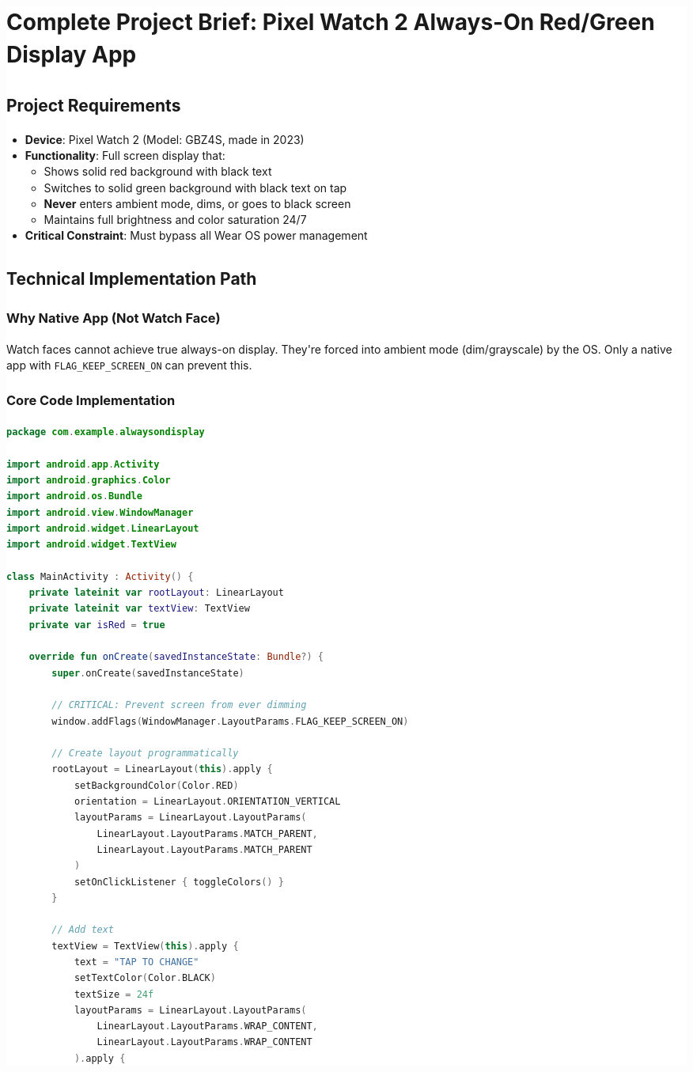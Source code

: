 # Complete Project Brief: Pixel Watch 2 Always-On Red/Green Display App

## Project Requirements
- **Device**: Pixel Watch 2 (Model: GBZ4S, made in 2023)
- **Functionality**: Full screen display that:
  - Shows solid red background with black text
  - Switches to solid green background with black text on tap
  - **Never** enters ambient mode, dims, or goes to black screen
  - Maintains full brightness and color saturation 24/7
- **Critical Constraint**: Must bypass all Wear OS power management

## Technical Implementation Path

### Why Native App (Not Watch Face)
Watch faces cannot achieve true always-on display. They're forced into ambient mode (dim/grayscale) by the OS. Only a native app with `FLAG_KEEP_SCREEN_ON` can prevent this.

### Core Code Implementation
```kotlin
package com.example.alwaysondisplay

import android.app.Activity
import android.graphics.Color
import android.os.Bundle
import android.view.WindowManager
import android.widget.LinearLayout
import android.widget.TextView

class MainActivity : Activity() {
    private lateinit var rootLayout: LinearLayout
    private lateinit var textView: TextView
    private var isRed = true
    
    override fun onCreate(savedInstanceState: Bundle?) {
        super.onCreate(savedInstanceState)
        
        // CRITICAL: Prevent screen from ever dimming
        window.addFlags(WindowManager.LayoutParams.FLAG_KEEP_SCREEN_ON)
        
        // Create layout programmatically
        rootLayout = LinearLayout(this).apply {
            setBackgroundColor(Color.RED)
            orientation = LinearLayout.ORIENTATION_VERTICAL
            layoutParams = LinearLayout.LayoutParams(
                LinearLayout.LayoutParams.MATCH_PARENT,
                LinearLayout.LayoutParams.MATCH_PARENT
            )
            setOnClickListener { toggleColors() }
        }
        
        // Add text
        textView = TextView(this).apply {
            text = "TAP TO CHANGE"
            setTextColor(Color.BLACK)
            textSize = 24f
            layoutParams = LinearLayout.LayoutParams(
                LinearLayout.LayoutParams.WRAP_CONTENT,
                LinearLayout.LayoutParams.WRAP_CONTENT
            ).apply {
```